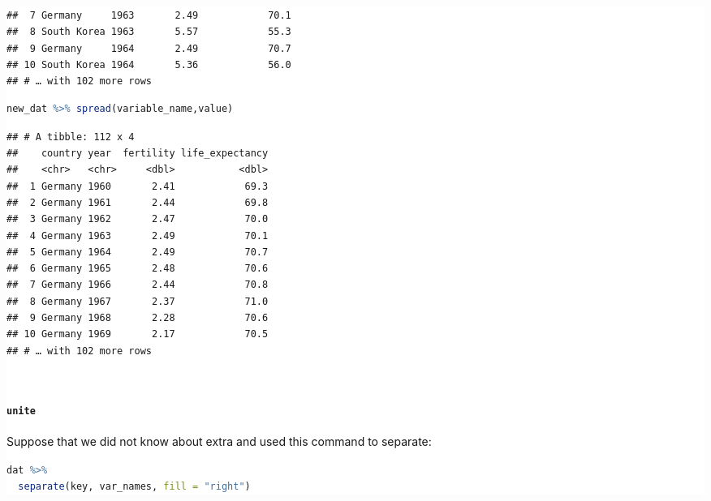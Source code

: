     ##  7 Germany     1963       2.49            70.1
    ##  8 South Korea 1963       5.57            55.3
    ##  9 Germany     1964       2.49            70.7
    ## 10 South Korea 1964       5.36            56.0
    ## # … with 102 more rows

``` r
new_dat %>% spread(variable_name,value)
```

    ## # A tibble: 112 x 4
    ##    country year  fertility life_expectancy
    ##    <chr>   <chr>     <dbl>           <dbl>
    ##  1 Germany 1960       2.41            69.3
    ##  2 Germany 1961       2.44            69.8
    ##  3 Germany 1962       2.47            70.0
    ##  4 Germany 1963       2.49            70.1
    ##  5 Germany 1964       2.49            70.7
    ##  6 Germany 1965       2.48            70.6
    ##  7 Germany 1966       2.44            70.8
    ##  8 Germany 1967       2.37            71.0
    ##  9 Germany 1968       2.28            70.6
    ## 10 Germany 1969       2.17            70.5
    ## # … with 102 more rows

 

#### `unite`

Suppose that we did not know about extra and used this command to
separate:

``` r
dat %>% 
  separate(key, var_names, fill = "right")
```
